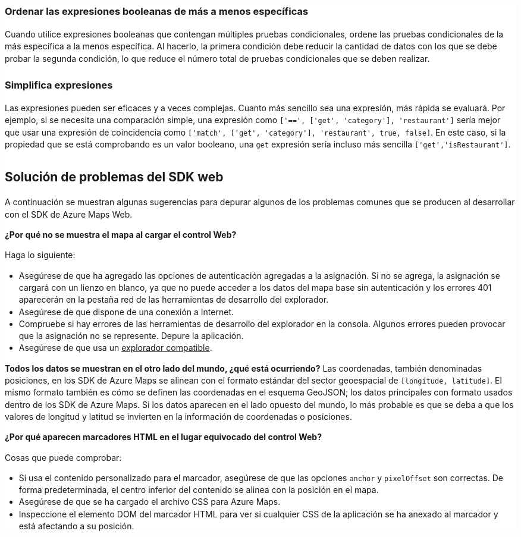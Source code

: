 ### <a name="order-boolean-expressions-from-most-specific-to-least-specific"></a>Ordenar las expresiones booleanas de más a menos específicas

Cuando utilice expresiones booleanas que contengan múltiples pruebas condicionales, ordene las pruebas condicionales de la más específica a la menos específica. Al hacerlo, la primera condición debe reducir la cantidad de datos con los que se debe probar la segunda condición, lo que reduce el número total de pruebas condicionales que se deben realizar.

### <a name="simplify-expressions"></a>Simplifica expresiones

Las expresiones pueden ser eficaces y a veces complejas. Cuanto más sencillo sea una expresión, más rápida se evaluará. Por ejemplo, si se necesita una comparación simple, una expresión como `['==', ['get', 'category'], 'restaurant']` sería mejor que usar una expresión de coincidencia como `['match', ['get', 'category'], 'restaurant', true, false]`. En este caso, si la propiedad que se está comprobando es un valor booleano, una `get` expresión sería incluso más sencilla `['get','isRestaurant']`.

## <a name="web-sdk-troubleshooting"></a>Solución de problemas del SDK web

A continuación se muestran algunas sugerencias para depurar algunos de los problemas comunes que se producen al desarrollar con el SDK de Azure Maps Web.

**¿Por qué no se muestra el mapa al cargar el control Web?**

Haga lo siguiente:

* Asegúrese de que ha agregado las opciones de autenticación agregadas a la asignación. Si no se agrega, la asignación se cargará con un lienzo en blanco, ya que no puede acceder a los datos del mapa base sin autenticación y los errores 401 aparecerán en la pestaña red de las herramientas de desarrollo del explorador.
* Asegúrese de que dispone de una conexión a Internet.
* Compruebe si hay errores de las herramientas de desarrollo del explorador en la consola. Algunos errores pueden provocar que la asignación no se represente. Depure la aplicación.
* Asegúrese de que usa un [explorador compatible](supported-browsers.md).

**Todos los datos se muestran en el otro lado del mundo, ¿qué está ocurriendo?**
Las coordenadas, también denominadas posiciones, en los SDK de Azure Maps se alinean con el formato estándar del sector geoespacial de `[longitude, latitude]`. El mismo formato también es cómo se definen las coordenadas en el esquema GeoJSON; los datos principales con formato usados dentro de los SDK de Azure Maps. Si los datos aparecen en el lado opuesto del mundo, lo más probable es que se deba a que los valores de longitud y latitud se invierten en la información de coordenadas o posiciones.

**¿Por qué aparecen marcadores HTML en el lugar equivocado del control Web?**

Cosas que puede comprobar:

* Si usa el contenido personalizado para el marcador, asegúrese de que las opciones `anchor` y `pixelOffset` son correctas. De forma predeterminada, el centro inferior del contenido se alinea con la posición en el mapa.
* Asegúrese de que se ha cargado el archivo CSS para Azure Maps.
* Inspeccione el elemento DOM del marcador HTML para ver si cualquier CSS de la aplicación se ha anexado al marcador y está afectando a su posición.
